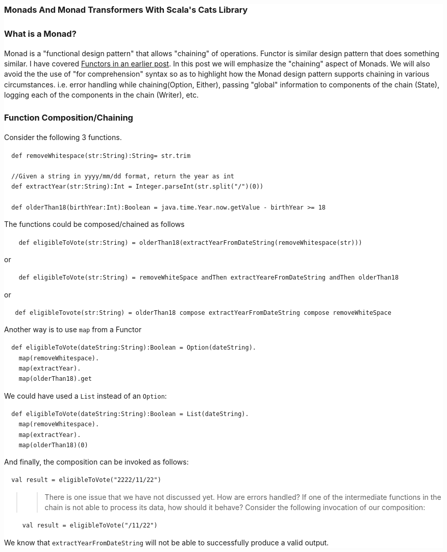 ### Monads And Monad Transformers With Scala's Cats Library


### What is a Monad?
Monad is a "functional design pattern" that allows "chaining" of operations.
Functor is similar design pattern that does something similar.
I have covered [Functors in an earlier post](02_TypeClassesMondoidsAndFunctorsWithScalaCats.md).
In this post we will emphasize the "chaining" aspect of Monads. 
We will also avoid the the use of "for comprehension" syntax so as to highlight how the Monad design pattern 
supports chaining in various circumstances. i.e. error handling while chaining(Option, Either), 
passing "global" information to components of the chain (State), logging each of the components in the chain (Writer),
etc.


### Function Composition/Chaining

Consider the following 3 functions.
```
  def removeWhitespace(str:String):String= str.trim

  //Given a string in yyyy/mm/dd format, return the year as int
  def extractYear(str:String):Int = Integer.parseInt(str.split("/")(0))

  def olderThan18(birthYear:Int):Boolean = java.time.Year.now.getValue - birthYear >= 18
```
The functions could be composed/chained as follows
```
    def eligibleToVote(str:String) = olderThan18(extractYearFromDateString(removeWhitespace(str)))
```
or
```
    def eligibleToVote(str:String) = removeWhiteSpace andThen extractYeareFromDateString andThen olderThan18 
```
or
```
   def eligibleTovote(str:String) = olderThan18 compose extractYearFromDateString compose removeWhiteSpace
```
Another way is to use `map` from a Functor
```
  def eligibleToVote(dateString:String):Boolean = Option(dateString).
    map(removeWhitespace).
    map(extractYear).
    map(olderThan18).get
```
We could have used a `List` instead of an `Option`:
```
  def eligibleToVote(dateString:String):Boolean = List(dateString).
    map(removeWhitespace).
    map(extractYear).
    map(olderThan18)(0)
```
And finally, the composition can be invoked as follows: 
```
  val result = eligibleToVote("2222/11/22")
```
>>There is one issue that we have not discussed yet. How are errors handled? If one of the intermediate functions in the 
chain is not able to process its data, how should it behave?
Consider the following invocation of our composition:
```
     val result = eligibleToVote("/11/22")
```
We know that `extractYearFromDateString` will not be able to successfully produce a valid output.